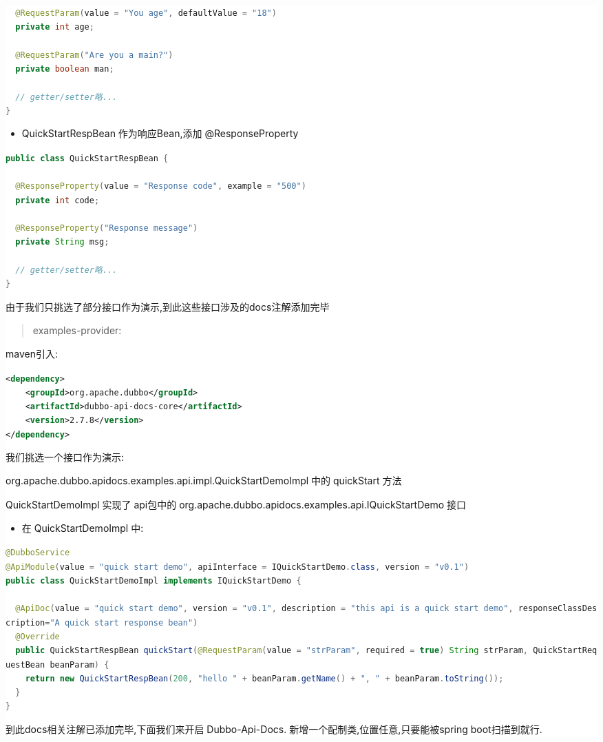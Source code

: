 ```java
  @RequestParam(value = "You age", defaultValue = "18")
  private int age;

  @RequestParam("Are you a main?")
  private boolean man;
  
  // getter/setter略...
}
```
* QuickStartRespBean 作为响应Bean,添加 @ResponseProperty
```java
public class QuickStartRespBean {

  @ResponseProperty(value = "Response code", example = "500")
  private int code;

  @ResponseProperty("Response message")
  private String msg;

  // getter/setter略...
}
```
由于我们只挑选了部分接口作为演示,到此这些接口涉及的docs注解添加完毕
> examples-provider:

maven引入:
```xml
<dependency>
    <groupId>org.apache.dubbo</groupId>
    <artifactId>dubbo-api-docs-core</artifactId>
    <version>2.7.8</version>
</dependency>
```
我们挑选一个接口作为演示:

org.apache.dubbo.apidocs.examples.api.impl.QuickStartDemoImpl 中的 quickStart 方法

QuickStartDemoImpl 实现了 api包中的 org.apache.dubbo.apidocs.examples.api.IQuickStartDemo 接口 

* 在 QuickStartDemoImpl 中:
```java
@DubboService
@ApiModule(value = "quick start demo", apiInterface = IQuickStartDemo.class, version = "v0.1")
public class QuickStartDemoImpl implements IQuickStartDemo {

  @ApiDoc(value = "quick start demo", version = "v0.1", description = "this api is a quick start demo", responseClassDescription="A quick start response bean")
  @Override
  public QuickStartRespBean quickStart(@RequestParam(value = "strParam", required = true) String strParam, QuickStartRequestBean beanParam) {
    return new QuickStartRespBean(200, "hello " + beanParam.getName() + ", " + beanParam.toString());
  }
}
```
到此docs相关注解已添加完毕,下面我们来开启 Dubbo-Api-Docs. 新增一个配制类,位置任意,只要能被spring boot扫描到就行.
